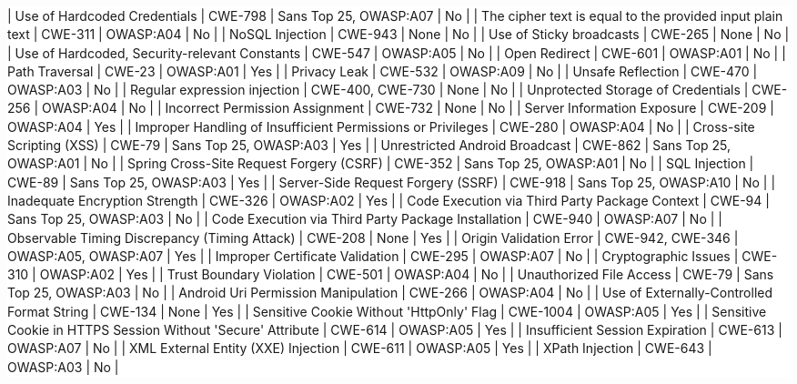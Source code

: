 | Use of Hardcoded Credentials                                 | CWE-798          | Sans Top 25, OWASP:A07 | No          |
| The cipher text is equal to the provided input plain text    | CWE-311          | OWASP:A04              | No          |
| NoSQL Injection                                              | CWE-943          | None                   | No          |
| Use of Sticky broadcasts                                     | CWE-265          | None                   | No          |
| Use of Hardcoded, Security-relevant Constants                | CWE-547          | OWASP:A05              | No          |
| Open Redirect                                                | CWE-601          | OWASP:A01              | No          |
| Path Traversal                                               | CWE-23           | OWASP:A01              | Yes         |
| Privacy Leak                                                 | CWE-532          | OWASP:A09              | No          |
| Unsafe Reflection                                            | CWE-470          | OWASP:A03              | No          |
| Regular expression injection                                 | CWE-400, CWE-730 | None                   | No          |
| Unprotected Storage of Credentials                           | CWE-256          | OWASP:A04              | No          |
| Incorrect Permission Assignment                              | CWE-732          | None                   | No          |
| Server Information Exposure                                  | CWE-209          | OWASP:A04              | Yes         |
| Improper Handling of Insufficient Permissions or Privileges  | CWE-280          | OWASP:A04              | No          |
| Cross-site Scripting (XSS)                                   | CWE-79           | Sans Top 25, OWASP:A03 | Yes         |
| Unrestricted Android Broadcast                               | CWE-862          | Sans Top 25, OWASP:A01 | No          |
| Spring Cross-Site Request Forgery (CSRF)                     | CWE-352          | Sans Top 25, OWASP:A01 | No          |
| SQL Injection                                                | CWE-89           | Sans Top 25, OWASP:A03 | Yes         |
| Server-Side Request Forgery (SSRF)                           | CWE-918          | Sans Top 25, OWASP:A10 | No          |
| Inadequate Encryption Strength                               | CWE-326          | OWASP:A02              | Yes         |
| Code Execution via Third Party Package Context               | CWE-94           | Sans Top 25, OWASP:A03 | No          |
| Code Execution via Third Party Package Installation          | CWE-940          | OWASP:A07              | No          |
| Observable Timing Discrepancy (Timing Attack)                | CWE-208          | None                   | Yes         |
| Origin Validation Error                                      | CWE-942, CWE-346 | OWASP:A05, OWASP:A07   | Yes         |
| Improper Certificate Validation                              | CWE-295          | OWASP:A07              | No          |
| Cryptographic Issues                                         | CWE-310          | OWASP:A02              | Yes         |
| Trust Boundary Violation                                     | CWE-501          | OWASP:A04              | No          |
| Unauthorized File Access                                     | CWE-79           | Sans Top 25, OWASP:A03 | No          |
| Android Uri Permission Manipulation                          | CWE-266          | OWASP:A04              | No          |
| Use of Externally-Controlled Format String                   | CWE-134          | None                   | Yes         |
| Sensitive Cookie Without 'HttpOnly' Flag                     | CWE-1004         | OWASP:A05              | Yes         |
| Sensitive Cookie in HTTPS Session Without 'Secure' Attribute | CWE-614          | OWASP:A05              | Yes         |
| Insufficient Session Expiration                              | CWE-613          | OWASP:A07              | No          |
| XML External Entity (XXE) Injection                          | CWE-611          | OWASP:A05              | Yes         |
| XPath Injection                                              | CWE-643          | OWASP:A03              | No          |
